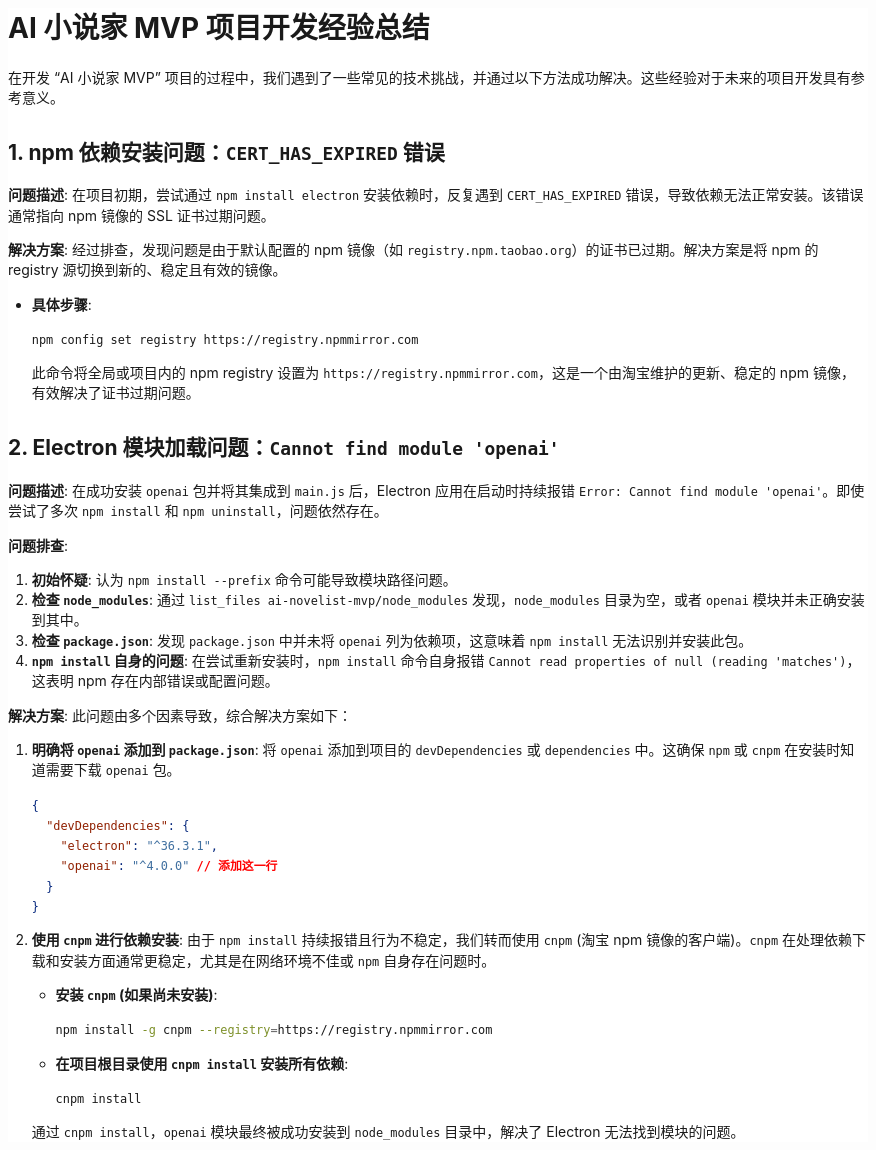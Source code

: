 # AI 小说家 MVP 项目开发经验总结

在开发 “AI 小说家 MVP” 项目的过程中，我们遇到了一些常见的技术挑战，并通过以下方法成功解决。这些经验对于未来的项目开发具有参考意义。

## 1. npm 依赖安装问题：`CERT_HAS_EXPIRED` 错误

**问题描述**:
在项目初期，尝试通过 `npm install electron` 安装依赖时，反复遇到 `CERT_HAS_EXPIRED` 错误，导致依赖无法正常安装。该错误通常指向 npm 镜像的 SSL 证书过期问题。

**解决方案**:
经过排查，发现问题是由于默认配置的 npm 镜像（如 `registry.npm.taobao.org`）的证书已过期。解决方案是将 npm 的 registry 源切换到新的、稳定且有效的镜像。

*   **具体步骤**:
    ```bash
    npm config set registry https://registry.npmmirror.com
    ```
    此命令将全局或项目内的 npm registry 设置为 `https://registry.npmmirror.com`，这是一个由淘宝维护的更新、稳定的 npm 镜像，有效解决了证书过期问题。

## 2. Electron 模块加载问题：`Cannot find module 'openai'`

**问题描述**:
在成功安装 `openai` 包并将其集成到 `main.js` 后，Electron 应用在启动时持续报错 `Error: Cannot find module 'openai'`。即使尝试了多次 `npm install` 和 `npm uninstall`，问题依然存在。

**问题排查**:
1.  **初始怀疑**: 认为 `npm install --prefix` 命令可能导致模块路径问题。
2.  **检查 `node_modules`**: 通过 `list_files ai-novelist-mvp/node_modules` 发现，`node_modules` 目录为空，或者 `openai` 模块并未正确安装到其中。
3.  **检查 `package.json`**: 发现 `package.json` 中并未将 `openai` 列为依赖项，这意味着 `npm install` 无法识别并安装此包。
4.  **`npm install` 自身的问题**: 在尝试重新安装时，`npm install` 命令自身报错 `Cannot read properties of null (reading 'matches')`，这表明 npm 存在内部错误或配置问题。

**解决方案**:
此问题由多个因素导致，综合解决方案如下：

1.  **明确将 `openai` 添加到 `package.json`**:
    将 `openai` 添加到项目的 `devDependencies` 或 `dependencies` 中。这确保 `npm` 或 `cnpm` 在安装时知道需要下载 `openai` 包。
    ```json
    {
      "devDependencies": {
        "electron": "^36.3.1",
        "openai": "^4.0.0" // 添加这一行
      }
    }
    ```

2.  **使用 `cnpm` 进行依赖安装**:
    由于 `npm install` 持续报错且行为不稳定，我们转而使用 `cnpm` (淘宝 npm 镜像的客户端)。`cnpm` 在处理依赖下载和安装方面通常更稳定，尤其是在网络环境不佳或 `npm` 自身存在问题时。
    *   **安装 `cnpm` (如果尚未安装)**:
        ```bash
        npm install -g cnpm --registry=https://registry.npmmirror.com
        ```
    *   **在项目根目录使用 `cnpm install` 安装所有依赖**:
        ```bash
        cnpm install
        ```
    通过 `cnpm install`，`openai` 模块最终被成功安装到 `node_modules` 目录中，解决了 Electron 无法找到模块的问题。
